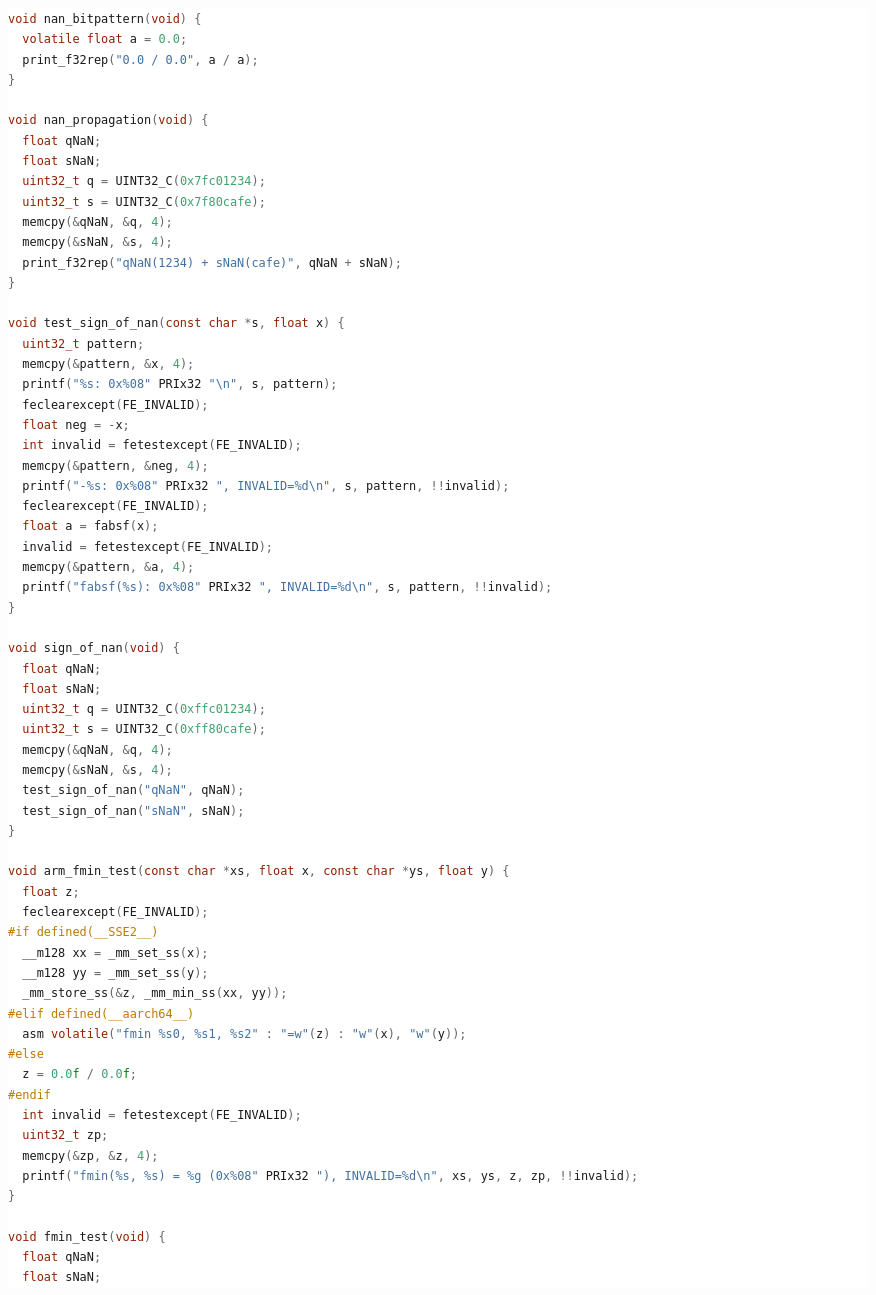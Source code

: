 ```c
void nan_bitpattern(void) {
  volatile float a = 0.0;
  print_f32rep("0.0 / 0.0", a / a);
}

void nan_propagation(void) {
  float qNaN;
  float sNaN;
  uint32_t q = UINT32_C(0x7fc01234);
  uint32_t s = UINT32_C(0x7f80cafe);
  memcpy(&qNaN, &q, 4);
  memcpy(&sNaN, &s, 4);
  print_f32rep("qNaN(1234) + sNaN(cafe)", qNaN + sNaN);
}

void test_sign_of_nan(const char *s, float x) {
  uint32_t pattern;
  memcpy(&pattern, &x, 4);
  printf("%s: 0x%08" PRIx32 "\n", s, pattern);
  feclearexcept(FE_INVALID);
  float neg = -x;
  int invalid = fetestexcept(FE_INVALID);
  memcpy(&pattern, &neg, 4);
  printf("-%s: 0x%08" PRIx32 ", INVALID=%d\n", s, pattern, !!invalid);
  feclearexcept(FE_INVALID);
  float a = fabsf(x);
  invalid = fetestexcept(FE_INVALID);
  memcpy(&pattern, &a, 4);
  printf("fabsf(%s): 0x%08" PRIx32 ", INVALID=%d\n", s, pattern, !!invalid);
}

void sign_of_nan(void) {
  float qNaN;
  float sNaN;
  uint32_t q = UINT32_C(0xffc01234);
  uint32_t s = UINT32_C(0xff80cafe);
  memcpy(&qNaN, &q, 4);
  memcpy(&sNaN, &s, 4);
  test_sign_of_nan("qNaN", qNaN);
  test_sign_of_nan("sNaN", sNaN);
}

void arm_fmin_test(const char *xs, float x, const char *ys, float y) {
  float z;
  feclearexcept(FE_INVALID);
#if defined(__SSE2__)
  __m128 xx = _mm_set_ss(x);
  __m128 yy = _mm_set_ss(y);
  _mm_store_ss(&z, _mm_min_ss(xx, yy));
#elif defined(__aarch64__)
  asm volatile("fmin %s0, %s1, %s2" : "=w"(z) : "w"(x), "w"(y));
#else
  z = 0.0f / 0.0f;
#endif
  int invalid = fetestexcept(FE_INVALID);
  uint32_t zp;
  memcpy(&zp, &z, 4);
  printf("fmin(%s, %s) = %g (0x%08" PRIx32 "), INVALID=%d\n", xs, ys, z, zp, !!invalid);
}

void fmin_test(void) {
  float qNaN;
  float sNaN;
```